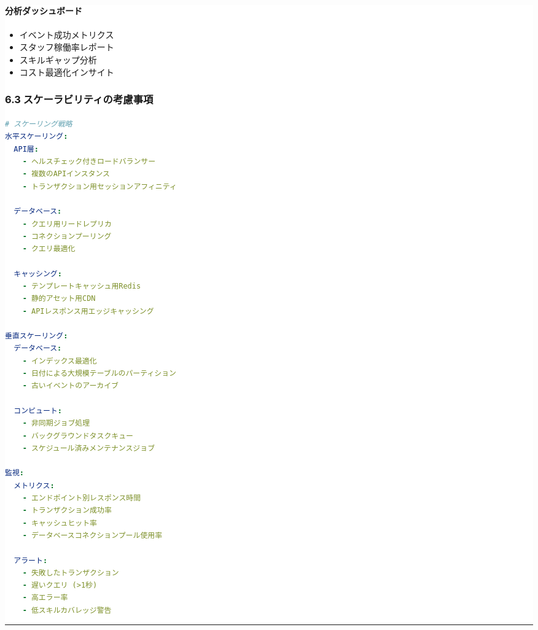 #### 分析ダッシュボード
- イベント成功メトリクス
- スタッフ稼働率レポート
- スキルギャップ分析
- コスト最適化インサイト

### 6.3 スケーラビリティの考慮事項

```yaml
# スケーリング戦略
水平スケーリング:
  API層:
    - ヘルスチェック付きロードバランサー
    - 複数のAPIインスタンス
    - トランザクション用セッションアフィニティ

  データベース:
    - クエリ用リードレプリカ
    - コネクションプーリング
    - クエリ最適化

  キャッシング:
    - テンプレートキャッシュ用Redis
    - 静的アセット用CDN
    - APIレスポンス用エッジキャッシング

垂直スケーリング:
  データベース:
    - インデックス最適化
    - 日付による大規模テーブルのパーティション
    - 古いイベントのアーカイブ

  コンピュート:
    - 非同期ジョブ処理
    - バックグラウンドタスクキュー
    - スケジュール済みメンテナンスジョブ

監視:
  メトリクス:
    - エンドポイント別レスポンス時間
    - トランザクション成功率
    - キャッシュヒット率
    - データベースコネクションプール使用率

  アラート:
    - 失敗したトランザクション
    - 遅いクエリ (>1秒)
    - 高エラー率
    - 低スキルカバレッジ警告
```

---
